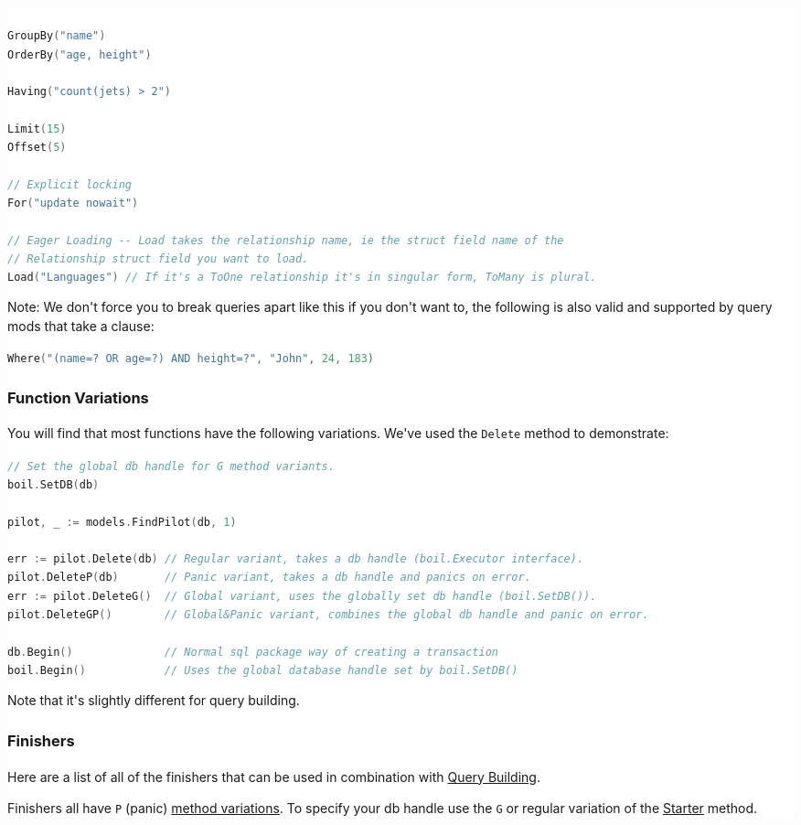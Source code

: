 ```go

GroupBy("name")
OrderBy("age, height")

Having("count(jets) > 2")

Limit(15)
Offset(5)

// Explicit locking
For("update nowait")

// Eager Loading -- Load takes the relationship name, ie the struct field name of the
// Relationship struct field you want to load.
Load("Languages") // If it's a ToOne relationship it's in singular form, ToMany is plural.
```

Note: We don't force you to break queries apart like this if you don't want to, the following
is also valid and supported by query mods that take a clause:

```go
Where("(name=? OR age=?) AND height=?", "John", 24, 183)
```

### Function Variations

You will find that most functions have the following variations. We've used the
```Delete``` method to demonstrate:

```go
// Set the global db handle for G method variants.
boil.SetDB(db)

pilot, _ := models.FindPilot(db, 1)

err := pilot.Delete(db) // Regular variant, takes a db handle (boil.Executor interface).
pilot.DeleteP(db)       // Panic variant, takes a db handle and panics on error.
err := pilot.DeleteG()  // Global variant, uses the globally set db handle (boil.SetDB()).
pilot.DeleteGP()        // Global&Panic variant, combines the global db handle and panic on error.

db.Begin()              // Normal sql package way of creating a transaction
boil.Begin()            // Uses the global database handle set by boil.SetDB()
```

Note that it's slightly different for query building.

### Finishers

Here are a list of all of the finishers that can be used in combination with
[Query Building](#query-building).

Finishers all have `P` (panic) [method variations](#function-variations). To specify
your db handle use the `G` or regular variation of the [Starter](#query-building) method.

